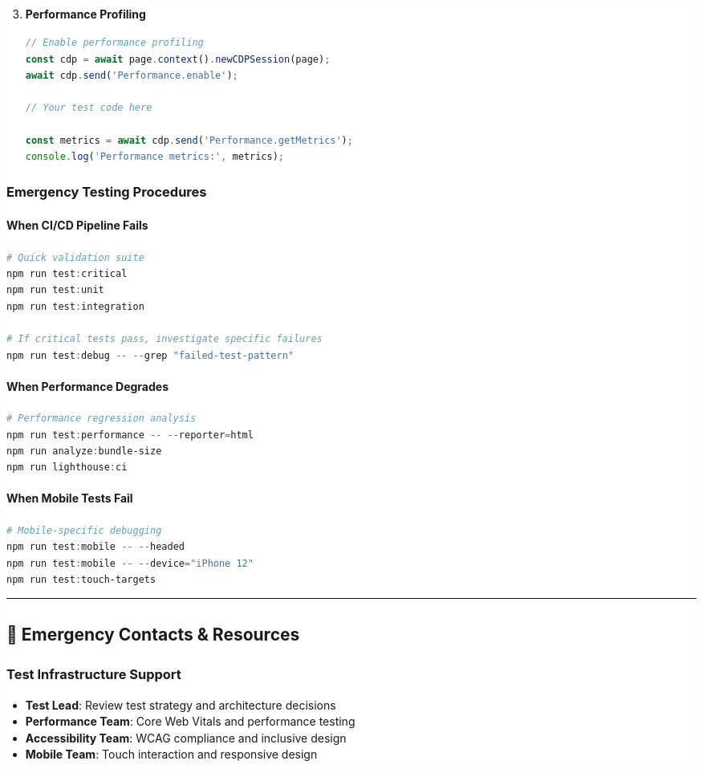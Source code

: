 3. **Performance Profiling**

   ```typescript
   // Enable performance profiling
   const cdp = await page.context().newCDPSession(page);
   await cdp.send('Performance.enable');
   
   // Your test code here
   
   const metrics = await cdp.send('Performance.getMetrics');
   console.log('Performance metrics:', metrics);
   ```

### Emergency Testing Procedures

#### When CI/CD Pipeline Fails

```powershell
# Quick validation suite
npm run test:critical
npm run test:unit
npm run test:integration

# If critical tests pass, investigate specific failures
npm run test:debug -- --grep "failed-test-pattern"
```

#### When Performance Degrades

```powershell
# Performance regression analysis
npm run test:performance -- --reporter=html
npm run analyze:bundle-size
npm run lighthouse:ci
```

#### When Mobile Tests Fail

```powershell
# Mobile-specific debugging
npm run test:mobile -- --headed
npm run test:mobile -- --device="iPhone 12"
npm run test:touch-targets
```

---

## 🚨 Emergency Contacts & Resources

### Test Infrastructure Support

- **Test Lead**: Review test strategy and architecture decisions
- **Performance Team**: Core Web Vitals and performance testing
- **Accessibility Team**: WCAG compliance and inclusive design
- **Mobile Team**: Touch interaction and responsive design
